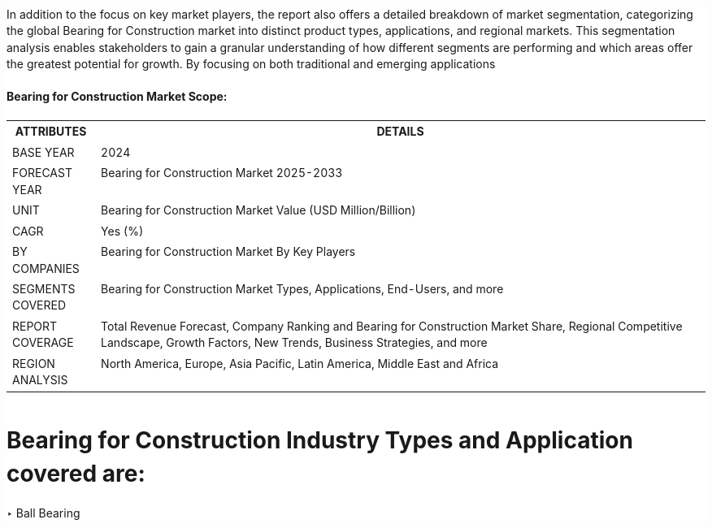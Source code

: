 In addition to the focus on key market players, the report also offers a detailed breakdown of market segmentation, categorizing the global Bearing for Construction market into distinct product types, applications, and regional markets. This segmentation analysis enables stakeholders to gain a granular understanding of how different segments are performing and which areas offer the greatest potential for growth. By focusing on both traditional and emerging applications

<h4>Bearing for Construction Market Scope:</h4>
<table>
<tr>
<th>ATTRIBUTES</th>
<th>DETAILS</th>
</tr>
<tr>
<td>BASE YEAR</td>
<td>2024</td>
</tr>
<tr>
<td>FORECAST YEAR</td>
<td>Bearing for Construction Market 2025-2033</td>
</tr>
<tr>
<td>UNIT</td>
<td>Bearing for Construction Market Value (USD Million/Billion)</td>
<tr>
<td>CAGR</td>
<td>Yes (%)</td>
</tr>
</tr>
<tr>
<td>BY COMPANIES</td>
<td>Bearing for Construction Market By Key Players</td>
</tr>
<tr>
<td>SEGMENTS COVERED</td>
<td>Bearing for Construction Market Types, Applications, End-Users, and more</td>
</tr>
<tr>
<td>REPORT COVERAGE</td>
<td>Total Revenue Forecast, Company Ranking and Bearing for Construction Market Share, Regional Competitive Landscape, Growth Factors, New Trends, Business Strategies, and more</td>
</tr>
<tr>
<td>REGION ANALYSIS</td>
<td>North America, Europe, Asia Pacific, Latin America, Middle East and Africa</td>
</tr>
</table>

# <strong>Bearing for Construction Industry Types and Application covered are:</strong>

‣ Ball Bearing
